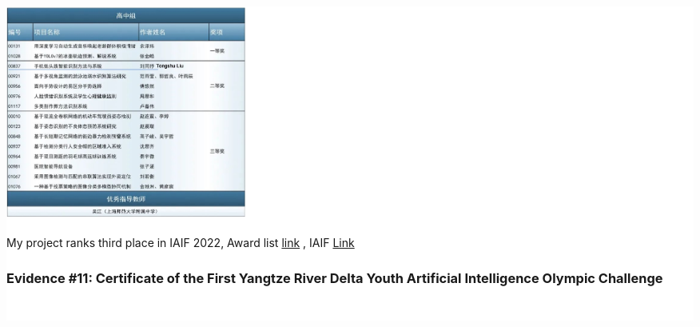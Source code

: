   <img src="images/appendix/E10-2.jpg" width="300px" style="border-radius: 0.125rem;border-color: rgb(253 186 116);" />
</div>

My project ranks third place in IAIF 2022, Award list [link](https://maimai.cn/article/detail?fid=1773073926&efid=2VHg4mbUp3QOK0d5-LjfnA) , 
IAIF [Link](https://www.iaif.tech/iaifHome/home)

### Evidence #11: Certificate of the First Yangtze River Delta Youth Artificial Intelligence Olympic Challenge 

<div style="display:flex;overflow: auto;gap: 1rem;padding: 12px 0">
<a href="images/appendix/E1-1.png" style="width:300px"></a>